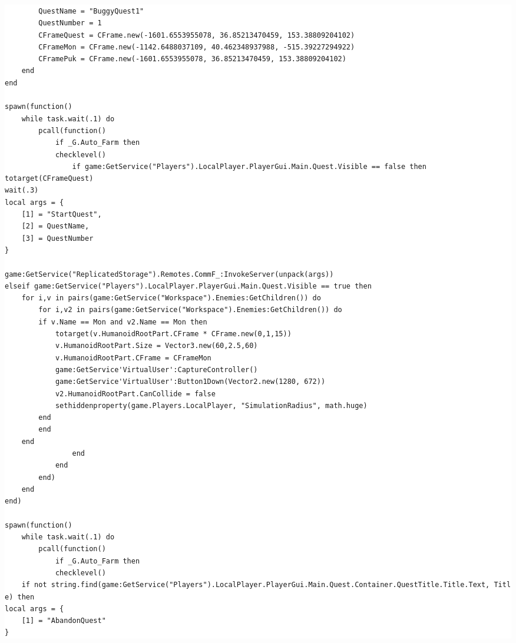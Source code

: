 			QuestName = "BuggyQuest1"
			QuestNumber = 1
			CFrameQuest = CFrame.new(-1601.6553955078, 36.85213470459, 153.38809204102)
			CFrameMon = CFrame.new(-1142.6488037109, 40.462348937988, -515.39227294922)
			CFramePuk = CFrame.new(-1601.6553955078, 36.85213470459, 153.38809204102)
		end
	end
	
	spawn(function()
		while task.wait(.1) do
			pcall(function()
				if _G.Auto_Farm then
				checklevel()
					if game:GetService("Players").LocalPlayer.PlayerGui.Main.Quest.Visible == false then
	totarget(CFrameQuest)
	wait(.3)
	local args = {
		[1] = "StartQuest",
		[2] = QuestName,
		[3] = QuestNumber
	}
	
	game:GetService("ReplicatedStorage").Remotes.CommF_:InvokeServer(unpack(args))
	elseif game:GetService("Players").LocalPlayer.PlayerGui.Main.Quest.Visible == true then
		for i,v in pairs(game:GetService("Workspace").Enemies:GetChildren()) do
			for i,v2 in pairs(game:GetService("Workspace").Enemies:GetChildren()) do
			if v.Name == Mon and v2.Name == Mon then
				totarget(v.HumanoidRootPart.CFrame * CFrame.new(0,1,15))
				v.HumanoidRootPart.Size = Vector3.new(60,2.5,60)
				v.HumanoidRootPart.CFrame = CFrameMon
				game:GetService'VirtualUser':CaptureController()
				game:GetService'VirtualUser':Button1Down(Vector2.new(1280, 672))
				v2.HumanoidRootPart.CanCollide = false
				sethiddenproperty(game.Players.LocalPlayer, "SimulationRadius", math.huge)
			end
			end
		end
					end
				end
			end)
		end
	end)
	
	spawn(function()
		while task.wait(.1) do
			pcall(function()
				if _G.Auto_Farm then
				checklevel()
		if not string.find(game:GetService("Players").LocalPlayer.PlayerGui.Main.Quest.Container.QuestTitle.Title.Text, Title) then
	local args = {
		[1] = "AbandonQuest"
	}
	